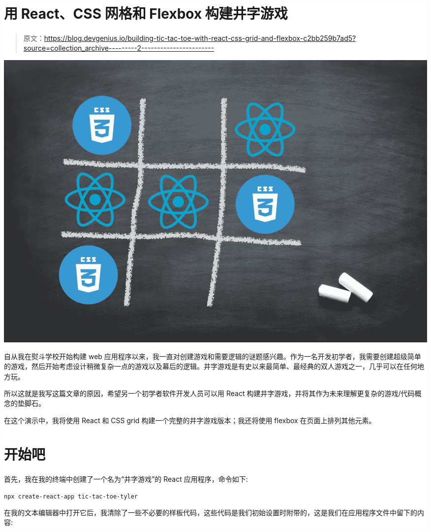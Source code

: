 # 用 React、CSS 网格和 Flexbox 构建井字游戏

> 原文：<https://blog.devgenius.io/building-tic-tac-toe-with-react-css-grid-and-flexbox-c2bb259b7ad5?source=collection_archive---------2----------------------->

![](img/ac7b9dcc64678b0df21520329f9a7cdf.png)

自从我在熨斗学校开始构建 web 应用程序以来，我一直对创建游戏和需要逻辑的谜题感兴趣。作为一名开发初学者，我需要创建超级简单的游戏，然后开始考虑设计稍微复杂一点的游戏以及幕后的逻辑。井字游戏是有史以来最简单、最经典的双人游戏之一，几乎可以在任何地方玩。

所以这就是我写这篇文章的原因，希望另一个初学者软件开发人员可以用 React 构建井字游戏，并将其作为未来理解更复杂的游戏/代码概念的垫脚石。

在这个演示中，我将使用 React 和 CSS grid 构建一个完整的井字游戏版本；我还将使用 flexbox 在页面上排列其他元素。

# 开始吧

首先，我在我的终端中创建了一个名为“井字游戏”的 React 应用程序，命令如下:

```
npx create-react-app tic-tac-toe-tyler
```

在我的文本编辑器中打开它后，我清除了一些不必要的样板代码，这些代码是我们初始设置时附带的，这是我们在应用程序文件中留下的内容:
